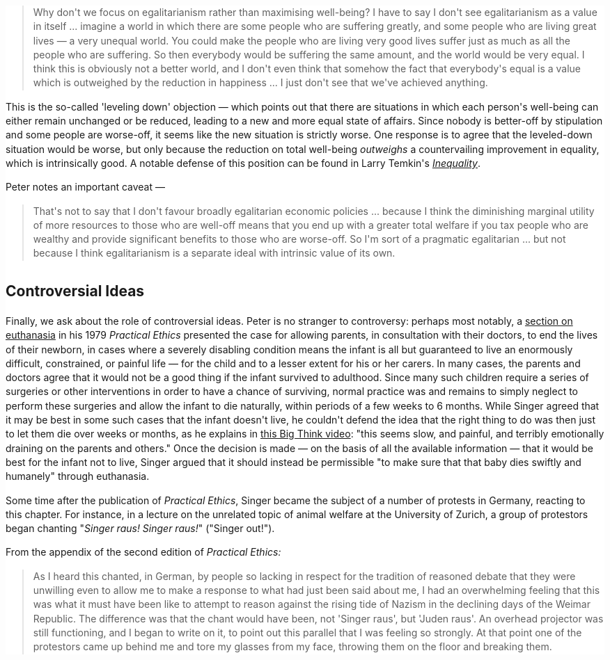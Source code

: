 > Why don't we focus on egalitarianism rather than maximising well-being? I have to say I don't see egalitarianism as a value in itself ... imagine a world in which there are some people who are suffering greatly, and some people who are living great lives — a very unequal world. You could make the people who are living very good lives suffer just as much as all the people who are suffering. So then everybody would be suffering the same amount, and the world would be very equal. I think this is obviously not a better world, and I don't even think that somehow the fact that everybody's equal is a value which is outweighed by the reduction in happiness ... I just don't see that we've achieved anything.

This is the so-called 'leveling down' objection — which points out that there are situations in which each person's well-being can either remain unchanged or be reduced, leading to a new and more equal state of affairs. Since nobody is better-off by stipulation and some people are worse-off, it seems like the new situation is strictly worse. One response is to agree that the leveled-down situation would be worse, but only because the reduction on total well-being *outweighs* a countervailing improvement in equality, which is intrinsically good. A notable defense of this position can be found in Larry Temkin's *[Inequality](https://blackwells.co.uk/bookshop/product/Inequality-by-Larry-S-Temkin/9780195111491)*.

Peter notes an important caveat —

> That's not to say that I don't favour broadly egalitarian economic policies ... because I think the diminishing marginal utility of more resources to those who are well-off means that you end up with a greater total welfare if you tax people who are wealthy and provide significant benefits to those who are worse-off. So I'm sort of a pragmatic egalitarian ... but not because I think egalitarianism is a separate ideal with intrinsic value of its own.

## Controversial Ideas

Finally, we ask about the role of controversial ideas. Peter is no stranger to controversy: perhaps most notably, a [section on euthanasia](https://www.utilitarian.net/singer/by/1993----.htm) in his 1979 *Practical Ethics* presented the case for allowing parents, in consultation with their doctors, to end the lives of their newborn, in cases where a severely disabling condition means the infant is all but guaranteed to live an enormously difficult, constrained, or painful life — for the child and to a lesser extent for his or her carers. In many cases, the parents and doctors agree that it would not be a good thing if the infant survived to adulthood. Since many such children require a series of surgeries or other interventions in order to have a chance of surviving, normal practice was and remains to simply neglect to perform these surgeries and allow the infant to die naturally, within periods of a few weeks to 6 months. While Singer agreed that it may be best in some such cases that the infant doesn't live, he couldn't defend the idea that the right thing to do was then just to let them die over weeks or months, as he explains in [this Big Think video](https://www.youtube.com/watch?v=m3bd4LH2GXY): "this seems slow, and painful, and terribly emotionally draining on the parents and others." Once the decision is made — on the basis of all the available information — that it would be best for the infant not to live, Singer argued that it should instead be permissible "to make sure that that baby dies swiftly and humanely" through euthanasia.

Some time after the publication of *Practical Ethics*, Singer became the subject of a number of protests in Germany, reacting to this chapter. For instance, in a lecture on the unrelated topic of animal welfare at the University of Zurich, a group of protestors began chanting "*Singer raus! Singer raus!*" ("Singer out!").

From the appendix of the second edition of *Practical Ethics:*

> As I heard this chanted, in German, by people so lacking in respect for the tradition of reasoned debate that they were unwilling even to allow me to make a response to what had just been said about me, I had an overwhelming feeling that this was what it must have been like to attempt to reason against the rising tide of Nazism in the declining days of the Weimar Republic. The difference was that the chant would have been, not 'Singer raus', but 'Juden raus'. An overhead projector was still functioning, and I began to write on it, to point out this parallel that I was feeling so strongly. At that point one of the protestors came up behind me and tore my glasses from my face, throwing them on the floor and breaking them.

